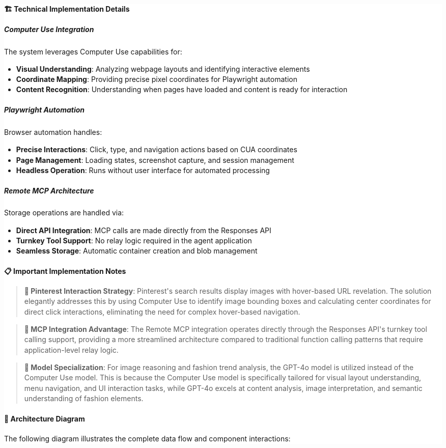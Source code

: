 #### 🏗️ Technical Implementation Details

##### **Computer Use Integration**
The system leverages Computer Use capabilities for:
- **Visual Understanding**: Analyzing webpage layouts and identifying interactive elements
- **Coordinate Mapping**: Providing precise pixel coordinates for Playwright automation
- **Content Recognition**: Understanding when pages have loaded and content is ready for interaction

##### **Playwright Automation**
Browser automation handles:
- **Precise Interactions**: Click, type, and navigation actions based on CUA coordinates
- **Page Management**: Loading states, screenshot capture, and session management
- **Headless Operation**: Runs without user interface for automated processing

##### **Remote MCP Architecture**
Storage operations are handled via:
- **Direct API Integration**: MCP calls are made directly from the Responses API
- **Turnkey Tool Support**: No relay logic required in the agent application
- **Seamless Storage**: Automatic container creation and blob management

#### 📋 Important Implementation Notes

> **🎯 Pinterest Interaction Strategy**: Pinterest's search results display images with hover-based URL revelation. The solution elegantly addresses this by using Computer Use to identify image bounding boxes and calculating center coordinates for direct click interactions, eliminating the need for complex hover-based navigation.

> **🔄 MCP Integration Advantage**: The Remote MCP integration operates directly through the Responses API's turnkey tool calling support, providing a more streamlined architecture compared to traditional function calling patterns that require application-level relay logic.

> **🧠 Model Specialization**: For image reasoning and fashion trend analysis, the GPT-4o model is utilized instead of the Computer Use model. This is because the Computer Use model is specifically tailored for visual layout understanding, menu navigation, and UI interaction tasks, while GPT-4o excels at content analysis, image interpretation, and semantic understanding of fashion elements.

#### 🎨 Architecture Diagram

The following diagram illustrates the complete data flow and component interactions:
